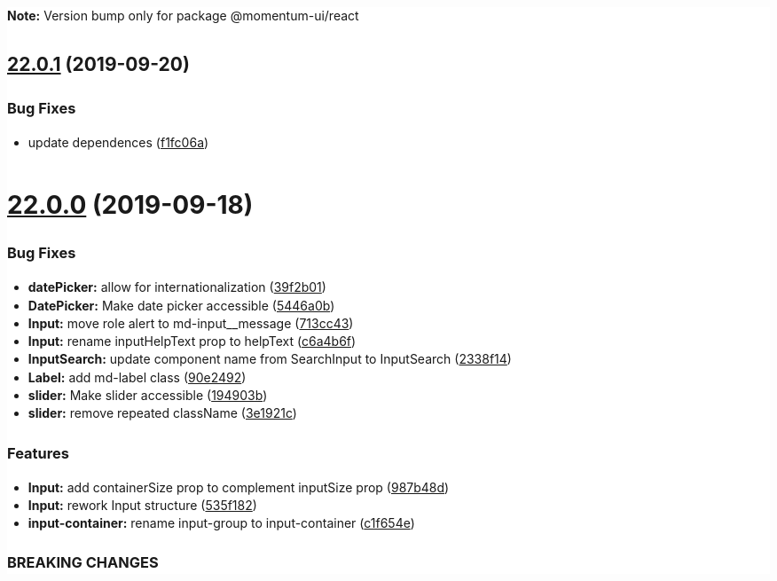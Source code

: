 **Note:** Version bump only for package @momentum-ui/react





## [22.0.1](https://github.com/momentum-design/momentum-ui/compare/@momentum-ui/react@22.0.0...@momentum-ui/react@22.0.1) (2019-09-20)


### Bug Fixes

* update dependences ([f1fc06a](https://github.com/momentum-design/momentum-ui/commit/f1fc06a))





# [22.0.0](https://github.com/momentum-design/momentum-ui/compare/@momentum-ui/react@20.3.14...@momentum-ui/react@22.0.0) (2019-09-18)


### Bug Fixes

* **datePicker:** allow for internationalization ([39f2b01](https://github.com/momentum-design/momentum-ui/commit/39f2b01))
* **DatePicker:** Make date picker accessible ([5446a0b](https://github.com/momentum-design/momentum-ui/commit/5446a0b))
* **Input:** move role alert to md-input__message ([713cc43](https://github.com/momentum-design/momentum-ui/commit/713cc43))
* **Input:** rename inputHelpText prop to helpText ([c6a4b6f](https://github.com/momentum-design/momentum-ui/commit/c6a4b6f))
* **InputSearch:** update component name from SearchInput to InputSearch ([2338f14](https://github.com/momentum-design/momentum-ui/commit/2338f14))
* **Label:** add md-label class ([90e2492](https://github.com/momentum-design/momentum-ui/commit/90e2492))
* **slider:** Make slider accessible ([194903b](https://github.com/momentum-design/momentum-ui/commit/194903b))
* **slider:** remove repeated className ([3e1921c](https://github.com/momentum-design/momentum-ui/commit/3e1921c))


### Features

* **Input:** add containerSize prop to complement inputSize prop ([987b48d](https://github.com/momentum-design/momentum-ui/commit/987b48d))
* **Input:** rework Input structure ([535f182](https://github.com/momentum-design/momentum-ui/commit/535f182))
* **input-container:** rename input-group to input-container ([c1f654e](https://github.com/momentum-design/momentum-ui/commit/c1f654e))


### BREAKING CHANGES
